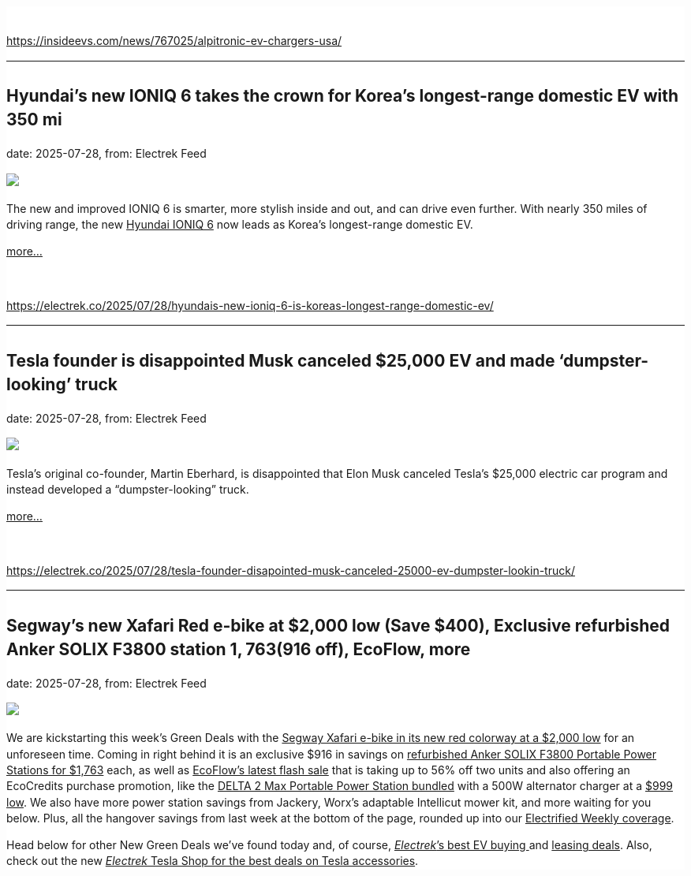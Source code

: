 <br> 

<https://insideevs.com/news/767025/alpitronic-ev-chargers-usa/>

---

## Hyundai’s new IONIQ 6 takes the crown for Korea’s longest-range domestic EV with 350 mi

date: 2025-07-28, from: Electrek Feed

<div class="feat-image"><img src="https://electrek.co/wp-content/uploads/sites/3/2025/07/Hyundai-new-IONIQ-6-EV-5.jpeg?quality=82&#038;strip=all&#038;w=1400" /></div><p>The new and improved IONIQ 6 is smarter, more stylish inside and out, and can drive even further. With nearly 350 miles of driving range, the new <a href="https://electrek.co/guides/hyundai-ioniq-6/">Hyundai IONIQ 6</a> now leads as Korea’s longest-range domestic EV.</p>



 <a data-layer-pagetype="post" data-layer-postcategory="hyundai,hyundai-ioniq-6" data-layer-viewtype="unknown" data-post-id="426979" href="https://electrek.co/2025/07/28/hyundais-new-ioniq-6-is-koreas-longest-range-domestic-ev/#more-426979" class="more-link">more…</a> 

<br> 

<https://electrek.co/2025/07/28/hyundais-new-ioniq-6-is-koreas-longest-range-domestic-ev/>

---

## Tesla founder is disappointed Musk canceled $25,000 EV and made ‘dumpster-looking’ truck

date: 2025-07-28, from: Electrek Feed

<div class="feat-image"><img src="https://electrek.co/wp-content/uploads/sites/3/2025/07/Tesla-Cybertruck-dumptser.png?w=1600" /></div><p>Tesla’s original co-founder, Martin Eberhard, is disappointed that Elon Musk canceled Tesla’s $25,000 electric car program and instead developed a “dumpster-looking” truck.</p>



 <a data-layer-pagetype="post" data-layer-postcategory="martin-eberhard,tesla,tesla-cybertruck" data-layer-viewtype="unknown" data-post-id="426900" href="https://electrek.co/2025/07/28/tesla-founder-disapointed-musk-canceled-25000-ev-dumpster-lookin-truck/#more-426900" class="more-link">more…</a> 

<br> 

<https://electrek.co/2025/07/28/tesla-founder-disapointed-musk-canceled-25000-ev-dumpster-lookin-truck/>

---

## Segway’s new Xafari Red e-bike at $2,000 low (Save $400), Exclusive refurbished Anker SOLIX F3800 station $1,763 ($916 off), EcoFlow, more

date: 2025-07-28, from: Electrek Feed

<div class="feat-image"><img src="https://electrek.co/wp-content/uploads/sites/3/2025/07/Segway-Xafari-Red-e-bike-e1753721832849.png?w=1200" /></div><p>We are kickstarting this week’s Green Deals with the <a href="https://9to5toys.com/2025/07/25/segway-xafari-e-bike-red-2000-low/">Segway Xafari e-bike in its new red colorway at a $2,000 low</a> for an unforeseen time. Coming in right behind it is an exclusive $916 in savings on <a href="https://9to5toys.com/2025/07/28/exclusive-refurbished-anker-solix-f3800-station-1763/">refurbished Anker SOLIX F3800 Portable Power Stations for $1,763</a> each, as well as <a href="https://9to5toys.com/2025/07/28/ecoflow-flash-sale-delta-2-max-bundle-999-more/">EcoFlow’s latest flash sale</a> that is taking up to 56% off two units and also offering an EcoCredits purchase promotion, like the <a href="https://9to5toys.com/2025/07/28/ecoflow-flash-sale-delta-2-max-bundle-999-more/">DELTA 2 Max Portable Power Station bundled</a> with a 500W alternator charger at a <a href="https://9to5toys.com/2025/07/28/ecoflow-flash-sale-delta-2-max-bundle-999-more/">$999 low</a>. We also have more power station savings from Jackery, Worx’s adaptable Intellicut mower kit, and more waiting for you below. Plus, all the hangover savings from last week at the bottom of the page, rounded up into our <a href="https://9to5toys.com/2025/07/26/electrified-weekly-save-up-to-654-during-lectrics-christmas-in-july-sale-rad-power-back-to-school-radrunner-bundles-ecoflow-more/">Electrified Weekly coverage</a>.</p>



<p>Head below for other New Green Deals we’ve found today and, of course, <a href="https://electrek.co/best-electric-vehicle-prices/"><em>Electrek</em>’s best EV buying </a>and <a href="https://electrek.co/best-electric-vehicle-leases/">leasing deals</a>. Also, check out the new <a href="https://electrek.co/shop/"><em>Electrek</em> Tesla Shop for the best deals on Tesla accessories</a>.</p>
